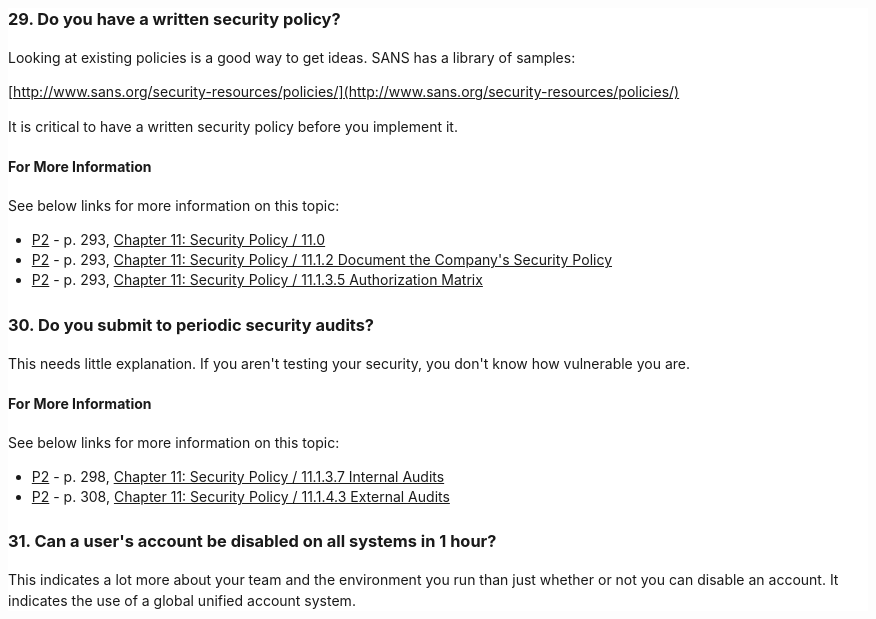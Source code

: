 ### 29.  Do you have a written security policy?

Looking at existing policies is a good way to get ideas. SANS has a
library of samples:

[http://www.sans.org/security-resources/policies/](http://www.sans.org/security-resources/policies/)

It is critical to have a written security policy before you implement
it.

#### For More Information

See below links for more information on this topic:

-   [P2](http://www.amazon.com/o/ASIN/0321492668/tomontime-20) - p. 293, [Chapter 11: Security Policy /
    11.0](https://learning.oreilly.com/library/view/the-practice-of/9780321545275/ch11.html)
-   [P2](http://www.amazon.com/o/ASIN/0321492668/tomontime-20) - p. 293, [Chapter 11: Security Policy / 11.1.2 Document
    the Company's Security
    Policy](https://learning.oreilly.com/library/view/the-practice-of/9780321545275/ch11.html#ch11lev2sec2)
-   [P2](http://www.amazon.com/o/ASIN/0321492668/tomontime-20) - p. 293, [Chapter 11: Security Policy / 11.1.3.5
    Authorization
    Matrix](https://learning.oreilly.com/library/view/the-practice-of/9780321545275/ch11.html#ch11lev3sec11)

### 30.  Do you submit to periodic security audits?

This needs little explanation. If you aren't testing your security, you
don't know how vulnerable you are.

#### For More Information

See below links for more information on this topic:

-   [P2](http://www.amazon.com/o/ASIN/0321492668/tomontime-20) - p. 298, [Chapter 11: Security Policy / 11.1.3.7
    Internal
    Audits](https://learning.oreilly.com/library/view/the-practice-of/9780321545275/ch11.html#ch11lev3sec13)
-   [P2](http://www.amazon.com/o/ASIN/0321492668/tomontime-20) - p. 308, [Chapter 11: Security Policy / 11.1.4.3
    External
    Audits](https://learning.oreilly.com/library/view/the-practice-of/9780321545275/ch11.html#ch11lev3sec16)

### 31.  Can a user's account be disabled on all systems in 1 hour?

This indicates a lot more about your team and the environment you run
than just whether or not you can disable an account. It indicates the
use of a global unified account system.
